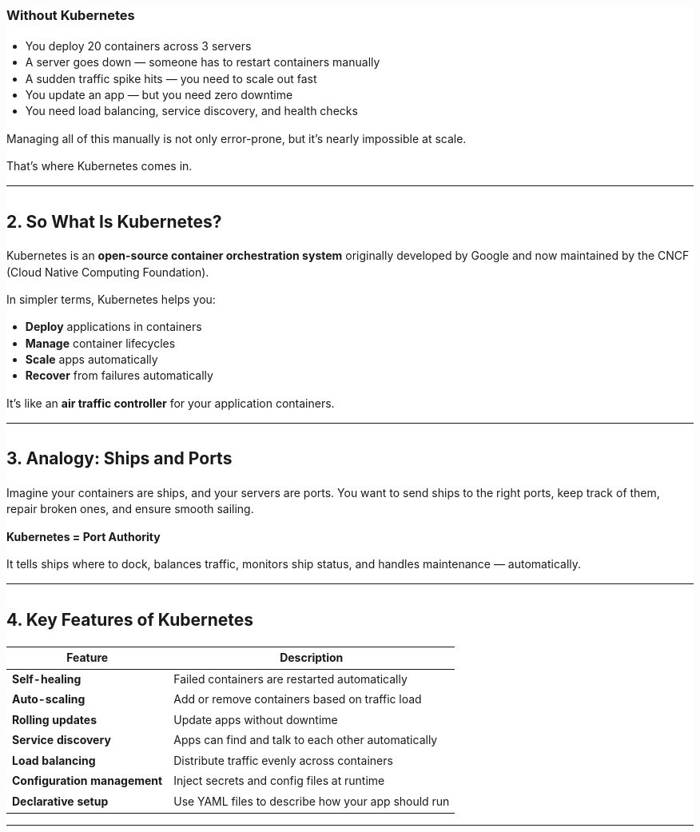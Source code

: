 ### Without Kubernetes

- You deploy 20 containers across 3 servers
- A server goes down — someone has to restart containers manually
- A sudden traffic spike hits — you need to scale out fast
- You update an app — but you need zero downtime
- You need load balancing, service discovery, and health checks

Managing all of this manually is not only error-prone, but it’s nearly impossible at scale.

That’s where Kubernetes comes in.

---

## 2. So What Is Kubernetes?

Kubernetes is an **open-source container orchestration system** originally developed by Google and now maintained by the CNCF (Cloud Native Computing Foundation).

In simpler terms, Kubernetes helps you:

- **Deploy** applications in containers
- **Manage** container lifecycles
- **Scale** apps automatically
- **Recover** from failures automatically

It’s like an **air traffic controller** for your application containers.

---

## 3. Analogy: Ships and Ports

Imagine your containers are ships, and your servers are ports. You want to send ships to the right ports, keep track of them, repair broken ones, and ensure smooth sailing.

**Kubernetes = Port Authority**

It tells ships where to dock, balances traffic, monitors ship status, and handles maintenance — automatically.

---

## 4. Key Features of Kubernetes

| Feature                     | Description                                                        |
|----------------------------|--------------------------------------------------------------------|
| **Self-healing**           | Failed containers are restarted automatically                      |
| **Auto-scaling**           | Add or remove containers based on traffic load                     |
| **Rolling updates**        | Update apps without downtime                                       |
| **Service discovery**      | Apps can find and talk to each other automatically                 |
| **Load balancing**         | Distribute traffic evenly across containers                        |
| **Configuration management** | Inject secrets and config files at runtime                         |
| **Declarative setup**      | Use YAML files to describe how your app should run                 |

---